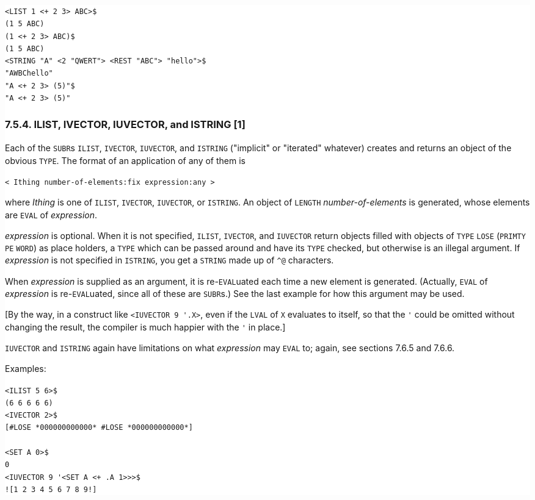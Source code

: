 ```no-highlight
<LIST 1 <+ 2 3> ABC>$
(1 5 ABC)
(1 <+ 2 3> ABC)$
(1 5 ABC)
<STRING "A" <2 "QWERT"> <REST "ABC"> "hello">$
"AWBChello"
"A <+ 2 3> (5)"$
"A <+ 2 3> (5)"
```

### 7.5.4. ILIST, IVECTOR, IUVECTOR, and ISTRING [1]

Each of the `SUBR`s `ILIST`, `IVECTOR`, `IUVECTOR`, and `ISTRING` 
("implicit" or "iterated" whatever) creates and returns an object of 
the obvious `TYPE`. The format of an application of any of them is

```no-highlight
< Ithing number-of-elements:fix expression:any >
```

where *Ithing* is one of `ILIST`, `IVECTOR`, `IUVECTOR`, or `ISTRING`. 
An object of `LENGTH` *number-of-elements* is generated, whose 
elements are `EVAL` of *expression*.

*expression* is optional. When it is not specified, `ILIST`, 
`IVECTOR`, and `IUVECTOR` return objects filled with objects of `TYPE` 
`LOSE` (`PRIMTYPE` `WORD`) as place holders, a `TYPE` which can be 
passed around and have its `TYPE` checked, but otherwise is an illegal 
argument. If *expression* is not specified in `ISTRING`, you get a 
`STRING` made up of `^@` characters.

When *expression* is supplied as an argument, it is re-`EVAL`uated 
each time a new element is generated. (Actually, `EVAL` of 
*expression* is re-`EVAL`uated, since all of these are `SUBR`s.) See 
the last example for how this argument may be used.

[By the way, in a construct like `<IUVECTOR 9 '.X>`, even if the 
`LVAL` of `X` evaluates to itself, so that the `'` could be omitted 
without changing the result, the compiler is much happier with the `'` 
in place.]

`IUVECTOR` and `ISTRING` again have limitations on what *expression* 
may `EVAL` to; again, see sections 7.6.5 and 7.6.6.

Examples:

```no-highlight
<ILIST 5 6>$
(6 6 6 6 6)
<IVECTOR 2>$
[#LOSE *000000000000* #LOSE *000000000000*]

<SET A 0>$
0
<IUVECTOR 9 '<SET A <+ .A 1>>>$
![1 2 3 4 5 6 7 8 9!]
```
